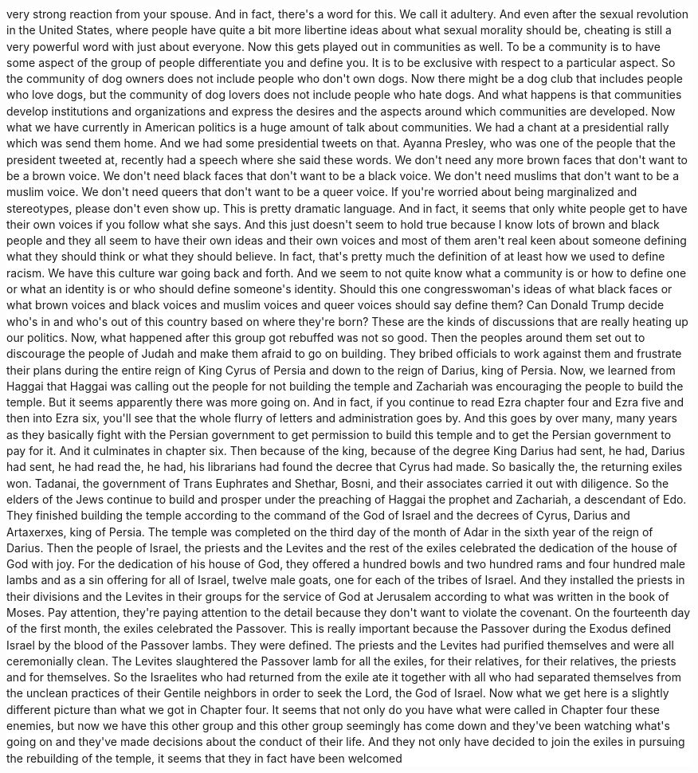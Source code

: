 very strong reaction from your spouse. And in fact, there's a word for this. We call it adultery. And even after the sexual revolution in the United States, where people have quite a bit more libertine ideas about what sexual morality should be, cheating is still a very powerful word with just about everyone. Now this gets played out in communities as well. To be a community is to have some aspect of the group of people differentiate you and define you. It is to be exclusive with respect to a particular aspect. So the community of dog owners does not include people who don't own dogs. Now there might be a dog club that includes people who love dogs, but the community of dog lovers does not include people who hate dogs. And what happens is that communities develop institutions and organizations and express the desires and the aspects around which communities are developed. Now what we have currently in American politics is a huge amount of talk about communities. We had a chant at a presidential rally which was send them home. And we had some presidential tweets on that. Ayanna Presley, who was one of the people that the president tweeted at, recently had a speech where she said these words. We don't need any more brown faces that don't want to be a brown voice. We don't need black faces that don't want to be a black voice. We don't need muslims that don't want to be a muslim voice. We don't need queers that don't want to be a queer voice. If you're worried about being marginalized and stereotypes, please don't even show up. This is pretty dramatic language. And in fact, it seems that only white people get to have their own voices if you follow what she says. And this just doesn't seem to hold true because I know lots of brown and black people and they all seem to have their own ideas and their own voices and most of them aren't real keen about someone defining what they should think or what they should believe. In fact, that's pretty much the definition of at least how we used to define racism. We have this culture war going back and forth. And we seem to not quite know what a community is or how to define one or what an identity is or who should define someone's identity. Should this one congresswoman's ideas of what black faces or what brown voices and black voices and muslim voices and queer voices should say define them? Can Donald Trump decide who's in and who's out of this country based on where they're born? These are the kinds of discussions that are really heating up our politics. Now, what happened after this group got rebuffed was not so good. Then the peoples around them set out to discourage the people of Judah and make them afraid to go on building. They bribed officials to work against them and frustrate their plans during the entire reign of King Cyrus of Persia and down to the reign of Darius, king of Persia. Now, we learned from Haggai that Haggai was calling out the people for not building the temple and Zachariah was encouraging the people to build the temple. But it seems apparently there was more going on. And in fact, if you continue to read Ezra chapter four and Ezra five and then into Ezra six, you'll see that the whole flurry of letters and administration goes by. And this goes by over many, many years as they basically fight with the Persian government to get permission to build this temple and to get the Persian government to pay for it. And it culminates in chapter six. Then because of the king, because of the degree King Darius had sent, he had, Darius had sent, he had read the, he had, his librarians had found the decree that Cyrus had made. So basically the, the returning exiles won. Tadanai, the government of Trans Euphrates and Shethar, Bosni, and their associates carried it out with diligence. So the elders of the Jews continue to build and prosper under the preaching of Haggai the prophet and Zachariah, a descendant of Edo. They finished building the temple according to the command of the God of Israel and the decrees of Cyrus, Darius and Artaxerxes, king of Persia. The temple was completed on the third day of the month of Adar in the sixth year of the reign of Darius. Then the people of Israel, the priests and the Levites and the rest of the exiles celebrated the dedication of the house of God with joy. For the dedication of his house of God, they offered a hundred bowls and two hundred rams and four hundred male lambs and as a sin offering for all of Israel, twelve male goats, one for each of the tribes of Israel. And they installed the priests in their divisions and the Levites in their groups for the service of God at Jerusalem according to what was written in the book of Moses. Pay attention, they're paying attention to the detail because they don't want to violate the covenant. On the fourteenth day of the first month, the exiles celebrated the Passover. This is really important because the Passover during the Exodus defined Israel by the blood of the Passover lambs. They were defined. The priests and the Levites had purified themselves and were all ceremonially clean. The Levites slaughtered the Passover lamb for all the exiles, for their relatives, for their relatives, the priests and for themselves. So the Israelites who had returned from the exile ate it together with all who had separated themselves from the unclean practices of their Gentile neighbors in order to seek the Lord, the God of Israel. Now what we get here is a slightly different picture than what we got in Chapter four. It seems that not only do you have what were called in Chapter four these enemies, but now we have this other group and this other group seemingly has come down and they've been watching what's going on and they've made decisions about the conduct of their life. And they not only have decided to join the exiles in pursuing the rebuilding of the temple, it seems that they in fact have been welcomed